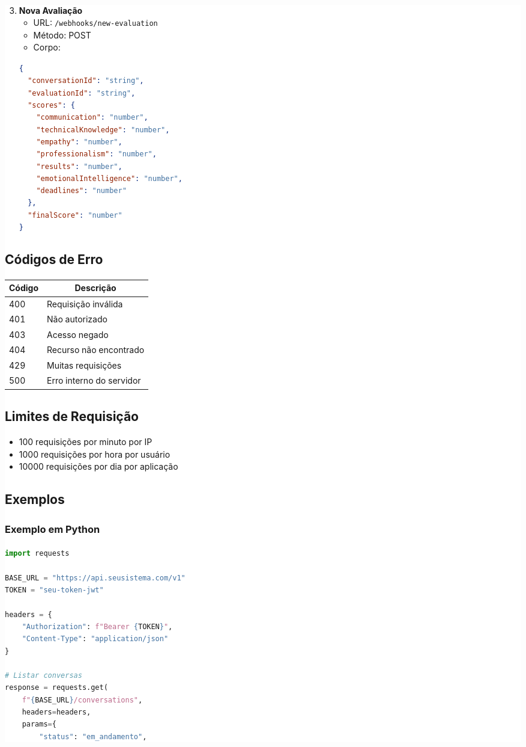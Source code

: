 3. **Nova Avaliação**
   - URL: `/webhooks/new-evaluation`
   - Método: POST
   - Corpo:
   ```json
   {
     "conversationId": "string",
     "evaluationId": "string",
     "scores": {
       "communication": "number",
       "technicalKnowledge": "number",
       "empathy": "number",
       "professionalism": "number",
       "results": "number",
       "emotionalIntelligence": "number",
       "deadlines": "number"
     },
     "finalScore": "number"
   }
   ```

## Códigos de Erro

| Código | Descrição |
|--------|-----------|
| 400 | Requisição inválida |
| 401 | Não autorizado |
| 403 | Acesso negado |
| 404 | Recurso não encontrado |
| 429 | Muitas requisições |
| 500 | Erro interno do servidor |

## Limites de Requisição

- 100 requisições por minuto por IP
- 1000 requisições por hora por usuário
- 10000 requisições por dia por aplicação

## Exemplos

### Exemplo em Python

```python
import requests

BASE_URL = "https://api.seusistema.com/v1"
TOKEN = "seu-token-jwt"

headers = {
    "Authorization": f"Bearer {TOKEN}",
    "Content-Type": "application/json"
}

# Listar conversas
response = requests.get(
    f"{BASE_URL}/conversations",
    headers=headers,
    params={
        "status": "em_andamento",
```